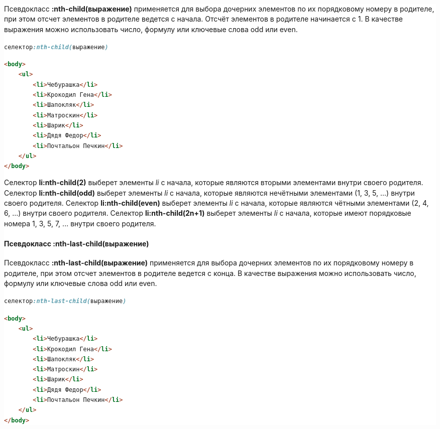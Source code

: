 Псевдокласс **:nth-child(выражение)** применяется для выбора дочерних элементов по их порядковому номеру в родителе, 
при этом отсчет элементов в родителе ведется с начала. Отсчёт элементов в родителе начинается с 1.
В качестве выражения можно использовать число, формулу или ключевые слова odd или even. 

```css
селектор:nth-child(выражение)
```

```html
<body>
    <ul>
        <li>Чебурашка</li>
        <li>Крокодил Гена</li>
        <li>Шапокляк</li>
        <li>Матроскин</li>
        <li>Шарик</li>
        <li>Дядя Федор</li>
        <li>Почтальон Печкин</li>
    </ul>
</body>
```

Селектор **li:nth-child(2)** выберет элементы *li* с начала, которые являются вторыми элементами внутри своего родителя.
Селектор **li:nth-child(odd)** выберет элементы *li* с начала, которые являются нечётными элементами (1, 3, 5, ...) внутри своего родителя.
Селектор **li:nth-child(even)** выберет элементы *li* с начала, которые являются чётными элементами (2, 4, 6, ...) внутри своего родителя.
Селектор **li:nth-child(2n+1)** выберет элементы *li* с начала, которые имеют порядковые номера 1, 3, 5, 7, ... внутри своего родителя.

#### Псевдокласс :nth-last-child(выражение)

Псевдокласс **:nth-last-child(выражение)** применяется для выбора дочерних элементов по их порядковому номеру в родителе, 
при этом отсчет элементов в родителе ведется с конца.
В качестве выражения можно использовать число, формулу или ключевые слова odd или even. 

```css
селектор:nth-last-child(выражение)
```

```html
<body>
    <ul>
        <li>Чебурашка</li>
        <li>Крокодил Гена</li>
        <li>Шапокляк</li>
        <li>Матроскин</li>
        <li>Шарик</li>
        <li>Дядя Федор</li>
        <li>Почтальон Печкин</li>
    </ul>
</body>
```
